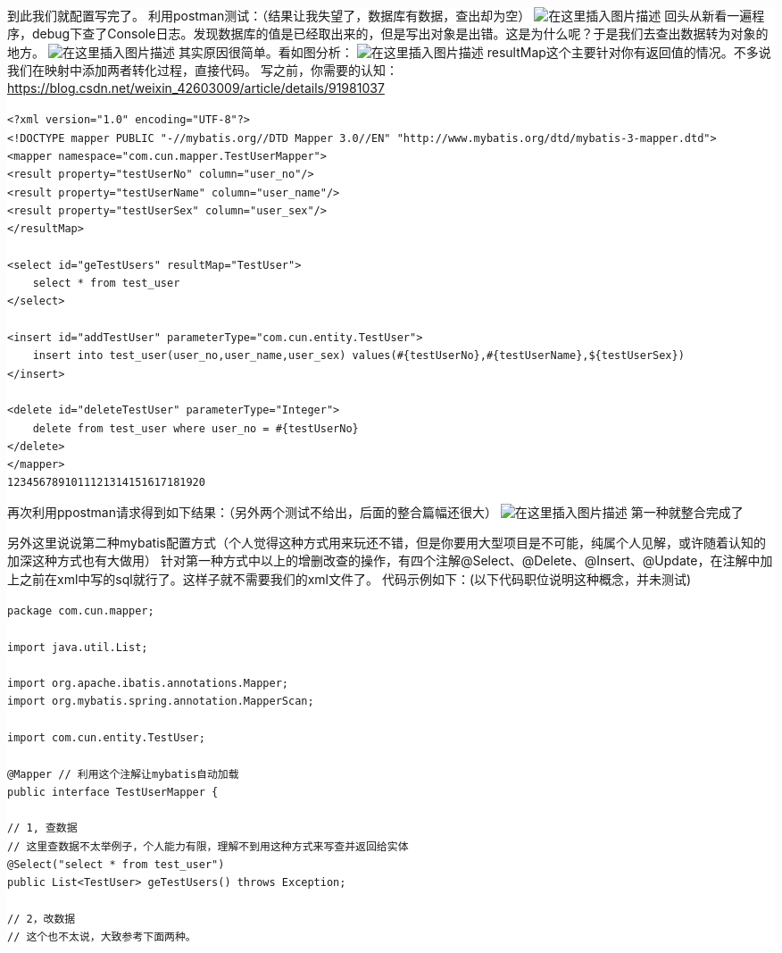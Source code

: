到此我们就配置写完了。
利用postman测试：（结果让我失望了，数据库有数据，查出却为空）
![在这里插入图片描述](https://img-blog.csdnimg.cn/20190614140721924.png?x-oss-process=image/watermark,type_ZmFuZ3poZW5naGVpdGk,shadow_10,text_aHR0cHM6Ly9ibG9nLmNzZG4ubmV0L3dlaXhpbl80MjYwMzAwOQ==,size_16,color_FFFFFF,t_70)
回头从新看一遍程序，debug下查了Console日志。发现数据库的值是已经取出来的，但是写出对象是出错。这是为什么呢？于是我们去查出数据转为对象的地方。
![在这里插入图片描述](https://img-blog.csdnimg.cn/20190614141041112.png)
其实原因很简单。看如图分析：
![在这里插入图片描述](https://img-blog.csdnimg.cn/20190614145324404.png?x-oss-process=image/watermark,type_ZmFuZ3poZW5naGVpdGk,shadow_10,text_aHR0cHM6Ly9ibG9nLmNzZG4ubmV0L3dlaXhpbl80MjYwMzAwOQ==,size_16,color_FFFFFF,t_70)
resultMap这个主要针对你有返回值的情况。不多说我们在映射中添加两者转化过程，直接代码。
写之前，你需要的认知：https://blog.csdn.net/weixin_42603009/article/details/91981037

```
<?xml version="1.0" encoding="UTF-8"?>
<!DOCTYPE mapper PUBLIC "-//mybatis.org//DTD Mapper 3.0//EN" "http://www.mybatis.org/dtd/mybatis-3-mapper.dtd">
<mapper namespace="com.cun.mapper.TestUserMapper">
<result property="testUserNo" column="user_no"/>
<result property="testUserName" column="user_name"/>
<result property="testUserSex" column="user_sex"/>
</resultMap>

<select id="geTestUsers" resultMap="TestUser">
    select * from test_user
</select>

<insert id="addTestUser" parameterType="com.cun.entity.TestUser">
    insert into test_user(user_no,user_name,user_sex) values(#{testUserNo},#{testUserName},${testUserSex})
</insert>

<delete id="deleteTestUser" parameterType="Integer">
    delete from test_user where user_no = #{testUserNo}
</delete>
</mapper>
1234567891011121314151617181920
```

再次利用ppostman请求得到如下结果：（另外两个测试不给出，后面的整合篇幅还很大）
![在这里插入图片描述](https://img-blog.csdnimg.cn/20190614155347783.png?x-oss-process=image/watermark,type_ZmFuZ3poZW5naGVpdGk,shadow_10,text_aHR0cHM6Ly9ibG9nLmNzZG4ubmV0L3dlaXhpbl80MjYwMzAwOQ==,size_16,color_FFFFFF,t_70)
第一种就整合完成了

另外这里说说第二种mybatis配置方式（个人觉得这种方式用来玩还不错，但是你要用大型项目是不可能，纯属个人见解，或许随着认知的加深这种方式也有大做用）
针对第一种方式中以上的增删改查的操作，有四个注解@Select、@Delete、@Insert、@Update，在注解中加上之前在xml中写的sql就行了。这样子就不需要我们的xml文件了。
代码示例如下：(以下代码职位说明这种概念，并未测试)

```
package com.cun.mapper;

import java.util.List;

import org.apache.ibatis.annotations.Mapper;
import org.mybatis.spring.annotation.MapperScan;

import com.cun.entity.TestUser;

@Mapper // 利用这个注解让mybatis自动加载
public interface TestUserMapper {

// 1, 查数据
// 这里查数据不太举例子，个人能力有限，理解不到用这种方式来写查并返回给实体
@Select("select * from test_user")
public List<TestUser> geTestUsers() throws Exception;

// 2，改数据
// 这个也不太说，大致参考下面两种。
```